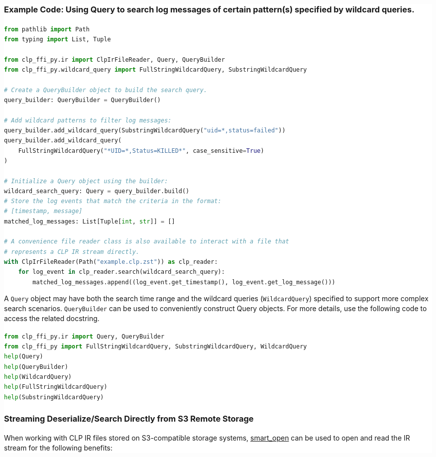 
### Example Code: Using Query to search log messages of certain pattern(s) specified by wildcard queries.

```python
from pathlib import Path
from typing import List, Tuple

from clp_ffi_py.ir import ClpIrFileReader, Query, QueryBuilder
from clp_ffi_py.wildcard_query import FullStringWildcardQuery, SubstringWildcardQuery

# Create a QueryBuilder object to build the search query.
query_builder: QueryBuilder = QueryBuilder()

# Add wildcard patterns to filter log messages:
query_builder.add_wildcard_query(SubstringWildcardQuery("uid=*,status=failed"))
query_builder.add_wildcard_query(
    FullStringWildcardQuery("*UID=*,Status=KILLED*", case_sensitive=True)
)

# Initialize a Query object using the builder:
wildcard_search_query: Query = query_builder.build()
# Store the log events that match the criteria in the format:
# [timestamp, message]
matched_log_messages: List[Tuple[int, str]] = []

# A convenience file reader class is also available to interact with a file that
# represents a CLP IR stream directly.
with ClpIrFileReader(Path("example.clp.zst")) as clp_reader:
    for log_event in clp_reader.search(wildcard_search_query):
        matched_log_messages.append((log_event.get_timestamp(), log_event.get_log_message()))
```

A `Query` object may have both the search time range and the wildcard queries
(`WildcardQuery`) specified to support more complex search scenarios.
`QueryBuilder` can be used to conveniently construct Query objects. For more
details, use the following code to access the related docstring.

```python
from clp_ffi_py.ir import Query, QueryBuilder
from clp_ffi_py import FullStringWildcardQuery, SubstringWildcardQuery, WildcardQuery
help(Query)
help(QueryBuilder)
help(WildcardQuery)
help(FullStringWildcardQuery)
help(SubstringWildcardQuery)
```

### Streaming Deserialize/Search Directly from S3 Remote Storage

When working with CLP IR files stored on S3-compatible storage systems,
[smart_open][8] can be used to open and read the IR stream for the following
benefits:


[1]: https://github.com/y-scope/clp/tree/main/components/core
[2]: https://github.com/y-scope/clp
[3]: https://cibuildwheel.readthedocs.io/en/stable/
[4]: https://docs.python.org/3/library/multiprocessing.html
[5]: https://tqdm.github.io/
[6]: https://docs.python.org/3/library/pickle.html
[7]: https://pypi.org/project/clp-ffi-py/
[8]: https://github.com/RaRe-Technologies/smart_open
[9]: https://taskfile.dev/installation/
[10]: https://docs.yscope.com/clp-ffi-py/main/api/clp_ffi_py.html
[badge_build_status]: https://github.com/y-scope/clp-ffi-py/workflows/Build/badge.svg
[badge_monthly_downloads]: https://static.pepy.tech/badge/clp-ffi-py/month
[badge_pypi]: https://badge.fury.io/py/clp-ffi-py.svg
[badge_total_downloads]: https://static.pepy.tech/badge/clp-ffi-py
[clp_ffi_py_gh_actions]: https://github.com/y-scope/clp-ffi-py/actions
[msgpack]: https://github.com/msgpack/msgpack/blob/master/spec.md
[pepy/clp_ffi_py]: https://pepy.tech/project/clp-ffi-py